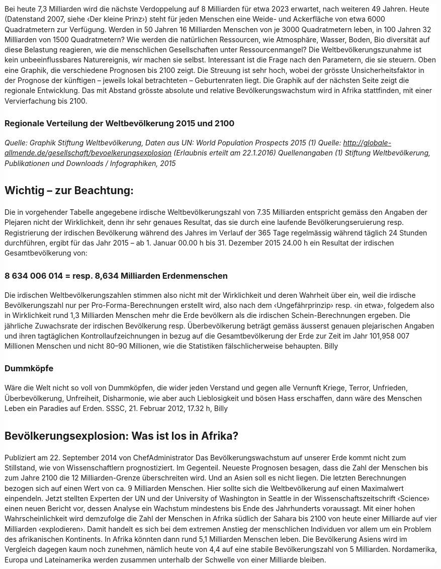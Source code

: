 Bei heute 7,3 Milliarden wird die nächste Verdoppelung auf 8 Milliarden für etwa 2023 erwartet, nach weiteren 49 Jahren.
Heute (Datenstand 2007, siehe ‹Der kleine Prinz›) steht für jeden Menschen eine Weide- und Ackerfläche von etwa 6000 Quadratmetern zur Verfügung.
Werden in 50 Jahren 16 Milliarden Menschen von je 3000 Quadratmetern leben, in 100 Jahren 32 Milliarden von 1500 Quadratmetern? Wie werden die natürlichen Ressourcen, wie Atmosphäre, Wasser, Boden, Bio diversität auf diese Belastung reagieren, wie die menschlichen Gesellschaften unter Ressourcenmangel? Die Weltbevölkerungszunahme ist kein unbeeinflussbares Naturereignis, wir machen sie selbst. Interessant ist die Frage nach den Parametern, die sie steuern.
Oben eine Graphik, die verschiedene Prognosen bis 2100 zeigt. Die Streuung ist sehr hoch, wobei der grösste Unsicherheitsfaktor in der Prognose der künftigen – jeweils lokal betrachteten – Geburtenraten liegt.
Die Graphik auf der nächsten Seite zeigt die regionale Entwicklung. Das mit Abstand grösste absolute und relative Bevölkerungswachstum wird in Afrika stattfinden, mit einer Vervierfachung bis 2100.
### Regionale Verteilung der Weltbevölkerung 2015 und 2100
_Quelle: Graphik Stiftung Weltbevölkerung, Daten aus UN: World Population Prospects 2015 (1)_ _Quelle: http://globale-allmende.de/gesellschaft/bevoelkerungsexplosion (Erlaubnis erteilt am 22.1.2016)_ _Quellenangaben (1) Stiftung Weltbevölkerung, Publikationen und Downloads / Infographiken, 2015_
## Wichtig – zur Beachtung:
Die in vorgehender Tabelle angegebene irdische Weltbevölkerungszahl von 7.35 Milliarden entspricht gemäss den Angaben der Plejaren nicht der Wirklichkeit, denn ihr sehr genaues Resultat, das sie durch eine laufende Bevölkerungseruierung resp. Registrierung der irdischen Bevölkerung während des Jahres im Verlauf der 365 Tage regelmässig während täglich 24 Stunden durchführen, ergibt für das Jahr 2015 – ab 1. Januar 00.00 h bis 31. Dezember 2015 24.00 h ein Resultat der irdischen Gesamtbevölkerung von:
### 8 634 006 014 = resp. 8,634 Milliarden Erdenmenschen
Die irdischen Weltbevölkerungszahlen stimmen also nicht mit der Wirklichkeit und deren Wahrheit über ein, weil die irdische Bevölkerungszahl nur per Pro-Forma-Berechnungen erstellt wird, also nach dem ‹Ungefährprinzip› resp. ‹in etwa›, folgedem also in Wirklichkeit rund 1,3 Milliarden Menschen mehr die Erde bevölkern als die irdischen Schein-Berechnungen ergeben.
Die jährliche Zuwachsrate der irdischen Bevölkerung resp. Überbevölkerung beträgt gemäss äusserst genauen plejarischen Angaben und ihren tagtäglichen Kontrollaufzeichnungen in bezug auf die Gesamtbevölkerung der Erde zur Zeit im Jahr 101,958 007 Millionen Menschen und nicht 80–90 Millionen, wie die Statistiken fälschlicherweise behaupten.
Billy
### Dummköpfe
Wäre die Welt nicht so voll von Dummköpfen, die wider jeden Verstand und gegen alle Vernunft Kriege, Terror, Unfrieden, Überbevölkerung, Unfreiheit, Disharmonie, wie aber auch Lieblosigkeit und bösen Hass erschaffen, dann wäre des Menschen Leben ein Paradies auf Erden. SSSC, 21. Februar 2012, 17.32 h, Billy
## Bevölkerungsexplosion: Was ist los in Afrika?
Publiziert am 22. September 2014 von ChefAdministrator Das Bevölkerungswachstum auf unserer Erde kommt nicht zum Stillstand, wie von Wissenschaftlern prognostiziert. Im Gegenteil.
Neueste Prognosen besagen, dass die Zahl der Menschen bis zum Jahre 2100 die 12 Milliarden-Grenze überschreiten wird. Und an Asien soll es nicht liegen. Die letzten Berechnungen bezogen sich auf einen Wert von ca. 9 Milliarden Menschen. Hier sollte sich die Weltbevölkerung auf einen Maximalwert einpendeln. Jetzt stellten Experten der UN und der University of Washington in Seattle in der Wissenschaftszeitschrift ‹Science› einen neuen Bericht vor, dessen Analyse ein Wachstum mindestens bis Ende des Jahrhunderts voraussagt.
Mit einer hohen Wahrscheinlichkeit wird demzufolge die Zahl der Menschen in Afrika südlich der Sahara bis 2100 von heute einer Milliarde auf vier Milliarden ‹explodieren›. Damit handelt es sich bei dem extremen Anstieg der menschlichen Individuen vor allem um ein Problem des afrikanischen Kontinents. In Afrika könnten dann rund 5,1 Milliarden Menschen leben. Die Bevölkerung Asiens wird im Vergleich dagegen kaum noch zunehmen, nämlich heute von 4,4 auf eine stabile Bevölkerungszahl von 5 Milliarden. Nordamerika, Europa und Lateinamerika werden zusammen unterhalb der Schwelle von einer Milliarde bleiben.
